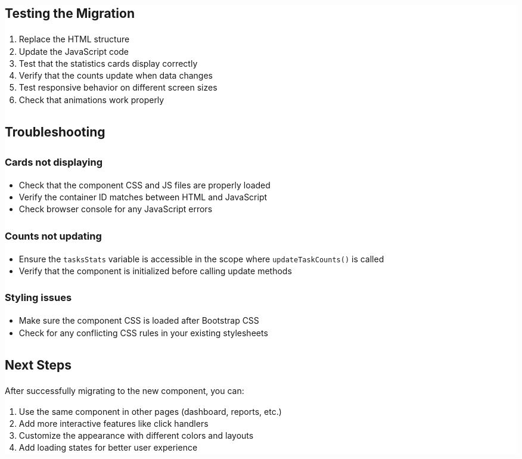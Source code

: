 ## Testing the Migration

1. Replace the HTML structure
2. Update the JavaScript code
3. Test that the statistics cards display correctly
4. Verify that the counts update when data changes
5. Test responsive behavior on different screen sizes
6. Check that animations work properly

## Troubleshooting

### Cards not displaying
- Check that the component CSS and JS files are properly loaded
- Verify the container ID matches between HTML and JavaScript
- Check browser console for any JavaScript errors

### Counts not updating
- Ensure the `tasksStats` variable is accessible in the scope where `updateTaskCounts()` is called
- Verify that the component is initialized before calling update methods

### Styling issues
- Make sure the component CSS is loaded after Bootstrap CSS
- Check for any conflicting CSS rules in your existing stylesheets

## Next Steps

After successfully migrating to the new component, you can:

1. Use the same component in other pages (dashboard, reports, etc.)
2. Add more interactive features like click handlers
3. Customize the appearance with different colors and layouts
4. Add loading states for better user experience

